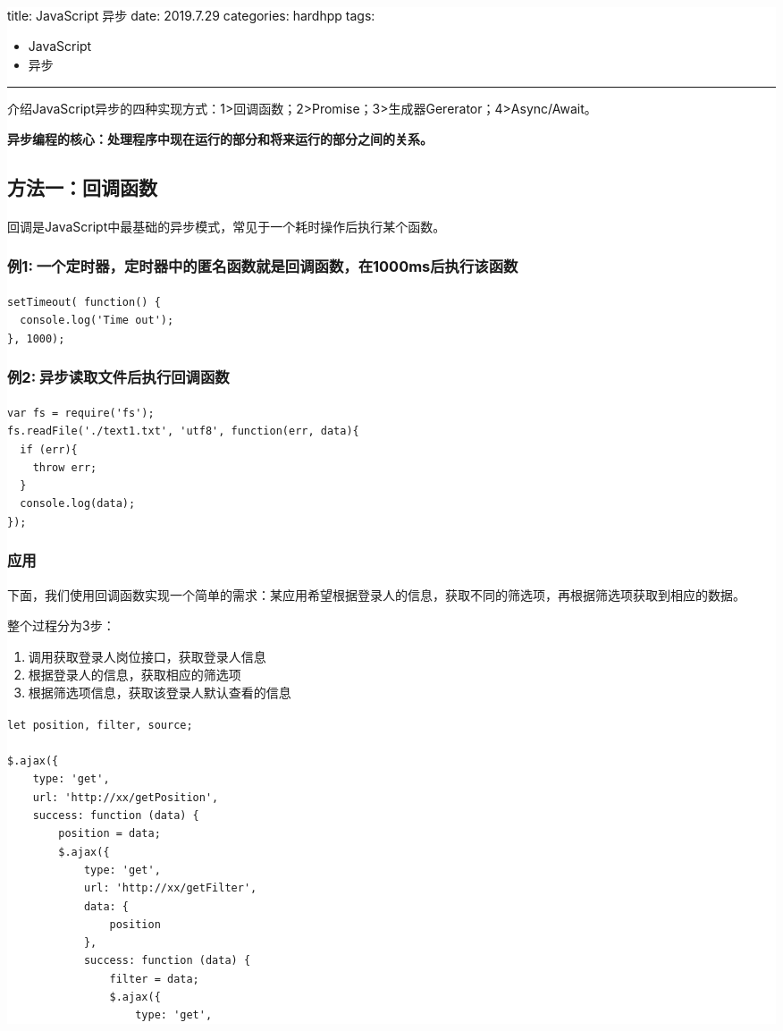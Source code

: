 title: JavaScript 异步
date: 2019.7.29
categories: hardhpp
tags:

- JavaScript
- 异步
---



介绍JavaScript异步的四种实现方式：1>回调函数；2>Promise；3>生成器Gererator；4>Async/Await。



**异步编程的核心：处理程序中现在运行的部分和将来运行的部分之间的关系。**

## 方法一：回调函数

回调是JavaScript中最基础的异步模式，常见于一个耗时操作后执行某个函数。

### 例1: 一个定时器，定时器中的匿名函数就是回调函数，在1000ms后执行该函数

```
setTimeout( function() {
  console.log('Time out');
}, 1000);
```

### 例2: 异步读取文件后执行回调函数

```
var fs = require('fs'); 
fs.readFile('./text1.txt', 'utf8', function(err, data){
  if (err){
    throw err;
  }
  console.log(data);
});
```

### 应用

下面，我们使用回调函数实现一个简单的需求：某应用希望根据登录人的信息，获取不同的筛选项，再根据筛选项获取到相应的数据。

整个过程分为3步：

1. 调用获取登录人岗位接口，获取登录人信息
2. 根据登录人的信息，获取相应的筛选项
3. 根据筛选项信息，获取该登录人默认查看的信息

```
let position, filter, source;

$.ajax({
    type: 'get',
    url: 'http://xx/getPosition',
    success: function (data) {
        position = data;
        $.ajax({
            type: 'get',
            url: 'http://xx/getFilter',
            data: {
                position
            },
            success: function (data) {
                filter = data;
                $.ajax({
                    type: 'get',
```
